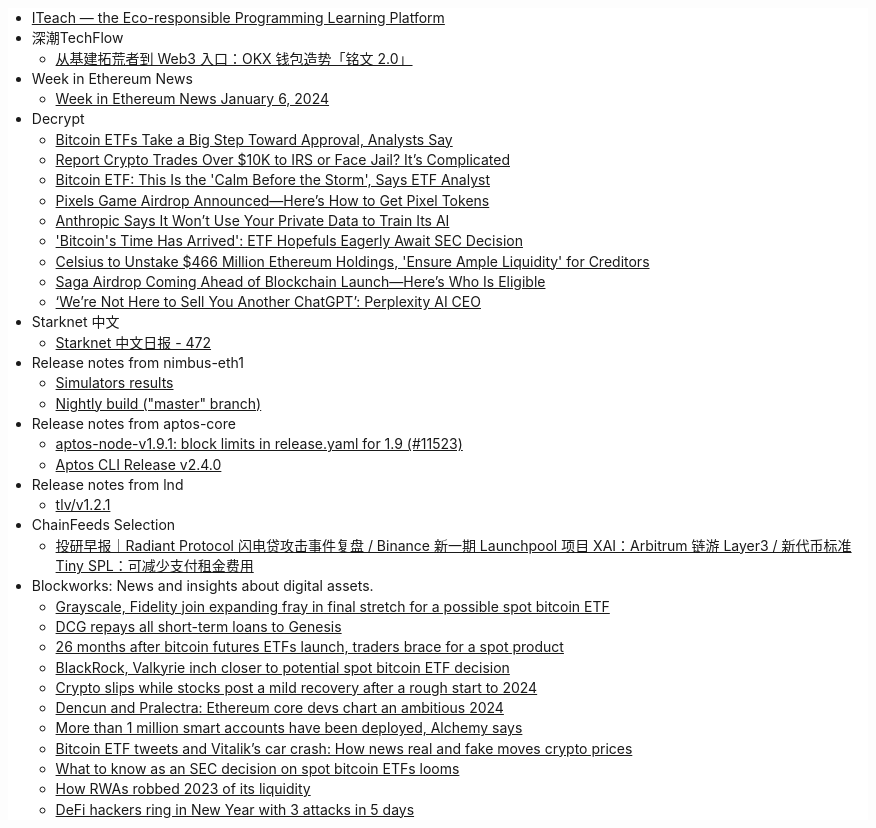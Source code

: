   - [ITeach — the Eco-responsible Programming Learning Platform](https://hackernoon.com/iteach-the-eco-responsible-programming-learning-platform?source=rss)
- 深潮TechFlow
  - [从基建拓荒者到 Web3 入口：OKX 钱包造势「铭文 2.0」](https://techflowpost.mirror.xyz/V6fbJGUMDwPKyDV5ePa3a9mvglLXHAhPrTq6Cp4-2ko)
- Week in Ethereum News
  - [Week in Ethereum News  January 6, 2024](https://weekinethereumnews.com/week-in-ethereum-news-january-6-2024/)
- Decrypt
  - [Bitcoin ETFs Take a Big Step Toward Approval, Analysts Say](https://decrypt.co/211876/bitcoin-spot-etf-applications-sec)
  - [Report Crypto Trades Over $10K to IRS or Face Jail? It’s Complicated](https://decrypt.co/211843/crypto-trades-10k-irs-jail-complicated)
  - [Bitcoin ETF: This Is the 'Calm Before the Storm', Says ETF Analyst](https://decrypt.co/videos/interviews/VOX04ytt/bitcoin-etf-this-is-the-calm-before-the-storm-says-etf-analyst)
  - [Pixels Game Airdrop Announced—Here’s How to Get Pixel Tokens](https://decrypt.co/211855/pixels-game-airdrop-announced-heres-how-to-get-pixel-tokens)
  - [Anthropic Says It Won’t Use Your Private Data to Train Its AI](https://decrypt.co/211846/anthropic-says-it-wont-use-your-private-data-to-train-its-ai)
  - ['Bitcoin's Time Has Arrived': ETF Hopefuls Eagerly Await SEC Decision](https://decrypt.co/211839/whats-happening-with-the-bitcoin-etf-today)
  - [Celsius to Unstake $466 Million Ethereum Holdings, 'Ensure Ample Liquidity' for Creditors](https://decrypt.co/211799/celsius-to-unstake-466-million-ethereum-holdings-ensure-ample-liquidity-for-creditors)
  - [Saga Airdrop Coming Ahead of Blockchain Launch—Here’s Who Is Eligible](https://decrypt.co/211794/who-is-eligible-for-the-saga-airdrop)
  - [‘We’re Not Here to Sell You Another ChatGPT’: Perplexity AI CEO](https://decrypt.co/211784/perplexity-ai-answer-engine-not-another-chatbot)
- Starknet 中文
  - [Starknet 中文日报 - 472](https://starknetzh.substack.com/p/starknet-472)
- Release notes from nimbus-eth1
  - [Simulators results](https://github.com/status-im/nimbus-eth1/releases/tag/sim-stat)
  - [Nightly build ("master" branch)](https://github.com/status-im/nimbus-eth1/releases/tag/nightly)
- Release notes from aptos-core
  - [aptos-node-v1.9.1: block limits in release.yaml for 1.9 (#11523)](https://github.com/aptos-labs/aptos-core/releases/tag/aptos-node-v1.9.1)
  - [Aptos CLI Release v2.4.0](https://github.com/aptos-labs/aptos-core/releases/tag/aptos-cli-v2.4.0)
- Release notes from lnd
  - [tlv/v1.2.1](https://github.com/lightningnetwork/lnd/releases/tag/tlv%2Fv1.2.1)
- ChainFeeds Selection
  - [投研早报｜Radiant Protocol 闪电贷攻击事件复盘 / Binance 新一期 Launchpool 项目 XAI：Arbitrum 链游 Layer3 / 新代币标准 Tiny SPL：可减少支付租金费用](https://substack.chainfeeds.xyz/p/radiant-protocol-binance-launchpool)
- Blockworks: News and insights about digital assets.
  - [Grayscale, Fidelity join expanding fray in final stretch for a possible spot bitcoin ETF](https://blockworks.co/news/11-firms-waiting-on-bitcoin-etf-decision)
  - [DCG repays all short-term loans to Genesis](https://blockworks.co/news/dcg-repays-genesis-loans)
  - [26 months after bitcoin futures ETFs launch, traders brace for a spot product](https://blockworks.co/news/futures-brace-for-spot-bitcoin-etf)
  - [BlackRock, Valkyrie inch closer to potential spot bitcoin ETF decision](https://blockworks.co/news/blackrock-valkyrie-inch-closer-to-potential-spot-bitcoin-etf-decision)
  - [Crypto slips while stocks post a mild recovery after a rough start to 2024](https://blockworks.co/news/crypto-slips-while-stocks-post-a-mild-recovery-after-a-rough-start-to-2024)
  - [Dencun and Pralectra: Ethereum core devs chart an ambitious 2024](https://blockworks.co/news/ethereum-devs-plan-2024)
  - [More than 1 million smart accounts have been deployed, Alchemy says](https://blockworks.co/news/alchemy-report-smart-accounts)
  - [Bitcoin ETF tweets and Vitalik’s car crash: How news real and fake moves crypto prices](https://blockworks.co/news/fake-news-impacts-crypto-markets)
  - [What to know as an SEC decision on spot bitcoin ETFs looms](https://blockworks.co/news/bitcoin-etf-decision-draws-near)
  - [How RWAs robbed 2023 of its liquidity](https://blockworks.co/news/rwas-defi-liquidity)
  - [DeFi hackers ring in New Year with 3 attacks in 5 days](https://blockworks.co/news/defi-hacks-new-year)
